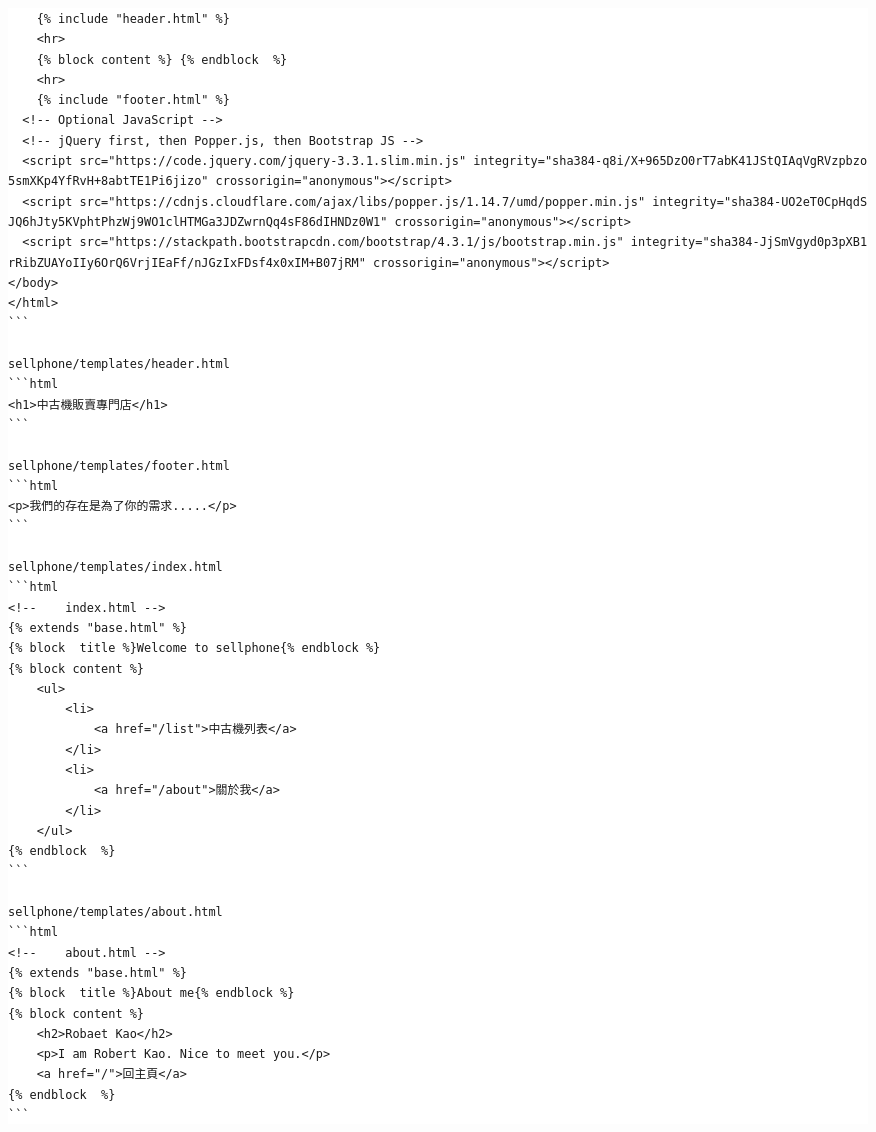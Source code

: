 		{% include "header.html" %}
		<hr>
		{% block content %} {% endblock  %}
		<hr>
		{% include "footer.html" %}
	  <!-- Optional JavaScript -->
	  <!-- jQuery first, then Popper.js, then Bootstrap JS -->
	  <script src="https://code.jquery.com/jquery-3.3.1.slim.min.js" integrity="sha384-q8i/X+965DzO0rT7abK41JStQIAqVgRVzpbzo5smXKp4YfRvH+8abtTE1Pi6jizo" crossorigin="anonymous"></script>
	  <script src="https://cdnjs.cloudflare.com/ajax/libs/popper.js/1.14.7/umd/popper.min.js" integrity="sha384-UO2eT0CpHqdSJQ6hJty5KVphtPhzWj9WO1clHTMGa3JDZwrnQq4sF86dIHNDz0W1" crossorigin="anonymous"></script>
	  <script src="https://stackpath.bootstrapcdn.com/bootstrap/4.3.1/js/bootstrap.min.js" integrity="sha384-JjSmVgyd0p3pXB1rRibZUAYoIIy6OrQ6VrjIEaFf/nJGzIxFDsf4x0xIM+B07jRM" crossorigin="anonymous"></script>
	</body>
	</html>
	```

	sellphone/templates/header.html  
	```html
	<h1>中古機販賣專門店</h1>
	```

	sellphone/templates/footer.html  
	```html
	<p>我們的存在是為了你的需求.....</p>
	```

	sellphone/templates/index.html  
	```html
	<!--	index.html -->
	{% extends "base.html" %}
	{% block  title %}Welcome to sellphone{% endblock %} 
	{% block content %}
		<ul>
			<li>
				<a href="/list">中古機列表</a>
			</li>
			<li>
				<a href="/about">關於我</a>
			</li>
		</ul>
	{% endblock  %}
	```

	sellphone/templates/about.html  
	```html
	<!--	about.html -->
	{% extends "base.html" %}
	{% block  title %}About me{% endblock %} 
	{% block content %}
		<h2>Robaet Kao</h2>
		<p>I am Robert Kao. Nice to meet you.</p>
		<a href="/">回主頁</a>
	{% endblock  %}
	```
